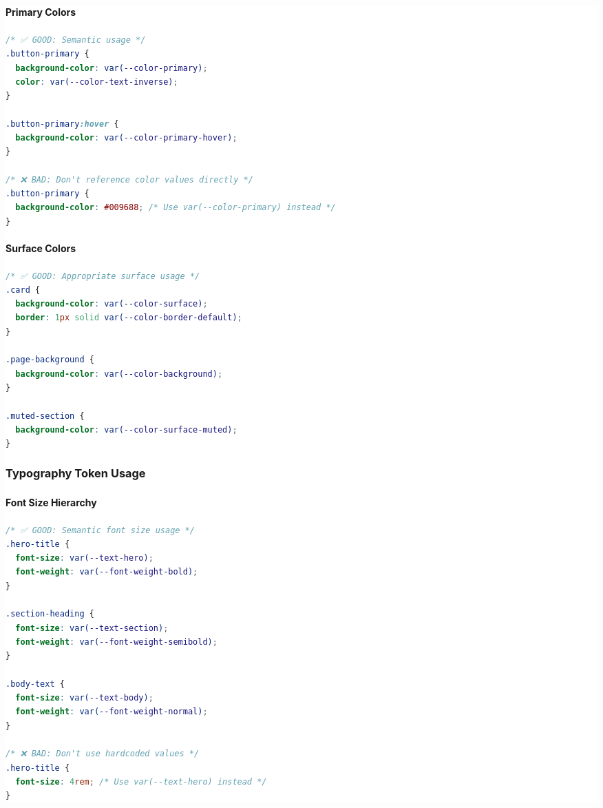 #### Primary Colors
```scss
/* ✅ GOOD: Semantic usage */
.button-primary {
  background-color: var(--color-primary);
  color: var(--color-text-inverse);
}

.button-primary:hover {
  background-color: var(--color-primary-hover);
}

/* ❌ BAD: Don't reference color values directly */
.button-primary {
  background-color: #009688; /* Use var(--color-primary) instead */
}
```

#### Surface Colors
```scss
/* ✅ GOOD: Appropriate surface usage */
.card {
  background-color: var(--color-surface);
  border: 1px solid var(--color-border-default);
}

.page-background {
  background-color: var(--color-background);
}

.muted-section {
  background-color: var(--color-surface-muted);
}
```

### Typography Token Usage

#### Font Size Hierarchy
```scss
/* ✅ GOOD: Semantic font size usage */
.hero-title {
  font-size: var(--text-hero);
  font-weight: var(--font-weight-bold);
}

.section-heading {
  font-size: var(--text-section);
  font-weight: var(--font-weight-semibold);
}

.body-text {
  font-size: var(--text-body);
  font-weight: var(--font-weight-normal);
}

/* ❌ BAD: Don't use hardcoded values */
.hero-title {
  font-size: 4rem; /* Use var(--text-hero) instead */
}
```
